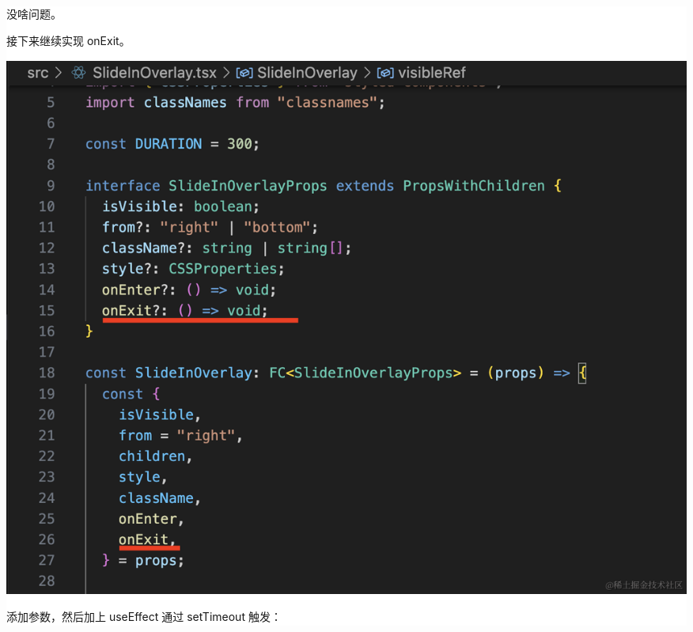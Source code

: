 没啥问题。

接下来继续实现 onExit。

![](./images/c64c4b629ed34ad39c87785bb943f7bf~tplv-k3u1fbpfcp-jj-mark:0:0:0:0:q75.image.png)

添加参数，然后加上 useEffect 通过 setTimeout 触发：
